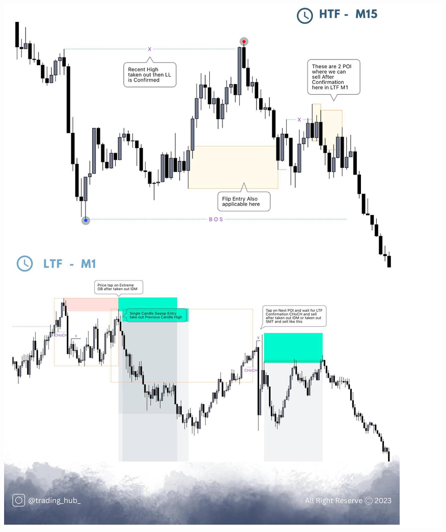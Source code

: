 ![bo_d3vi3rbef24c73d2l2t0_23_136_523_1379_1817_0.jpg](images/bo_d3vi3rbef24c73d2l2t0_23_136_523_1379_1817_0.jpg)
